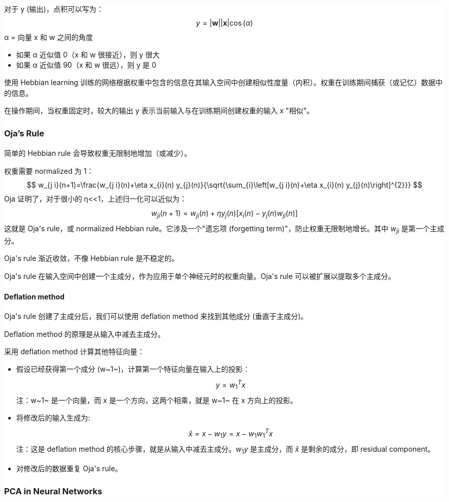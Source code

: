 对于 y (输出)，点积可以写为：
$$
y=|\mathbf{w}||\mathbf{x}| \cos (\alpha)
$$
α = 向量 x 和 w 之间的角度

* 如果 α 近似值 0（x 和 w 很接近），则 y 很大
* 如果 α 近似值 90（x 和 w 很远），则 y 是 0

使用 Hebbian learning 训练的网络根据权重中包含的信息在其输入空间中创建相似性度量（内积）。权重在训练期间捕获（或记忆）数据中的信息。

在操作期间，当权重固定时，较大的输出 y 表示当前输入与在训练期间创建权重的输入 x "相似"。

### Oja’s Rule

简单的 Hebbian rule 会导致权重无限制地增加（或减少）。

权重需要 normalized 为 1：
$$
w_{j i}(n+1)=\frac{w_{j i}(n)+\eta x_{i}(n) y_{j}(n)}{\sqrt{\sum_{i}\left[w_{j i}(n)+\eta x_{i}(n) y_{j}(n)\right]^{2}}}
$$
Oja 证明了，对于很小的 η&lt;&lt;1，上述归一化可以近似为：
$$
w_{j i}(n+1)=w_{j i}(n)+\eta y_{j}(n)\left[x_{i}(n)-y_{j}(n) w_{j i}(n)\right]
$$
这就是 Oja's rule，或 normalized Hebbian rule。它涉及一个"遗忘项 (forgetting term)"，防止权重无限制地增长。其中 $w_{j i}$ 是第一个主成分。

Oja's rule 渐近收敛，不像 Hebbian rule 是不稳定的。

Oja's rule 在输入空间中创建一个主成分，作为应用于单个神经元时的权重向量。Oja's rule 可以被扩展以提取多个主成分。

#### Deflation method

Oja's rule 创建了主成分后，我们可以使用 deflation method 来找到其他成分 (垂直于主成分)。

Deflation method 的原理是从输入中减去主成分。

采用 deflation method 计算其他特征向量：

* 假设已经获得第一个成分 (w~1~)，计算第一个特征向量在输入上的投影：
  $$
  y=w_{1}^{T} x
  $$
  注：w~1~ 是一个向量，而 x 是一个方向，这两个相乘，就是 w~1~ 在 x 方向上的投影。

* 将修改后的输入生成为:
  $$
  \hat{x}=x-w_{1} y=x-w_{1} w_{1}^{T} x
  $$
  注：这是 deflation method 的核心步骤，就是从输入中减去主成分。$w_{1} y$ 是主成分，而 $\hat{x}$ 是剩余的成分，即 residual  component。

* 对修改后的数据重复 Oja's rule。

### PCA in Neural Networks
